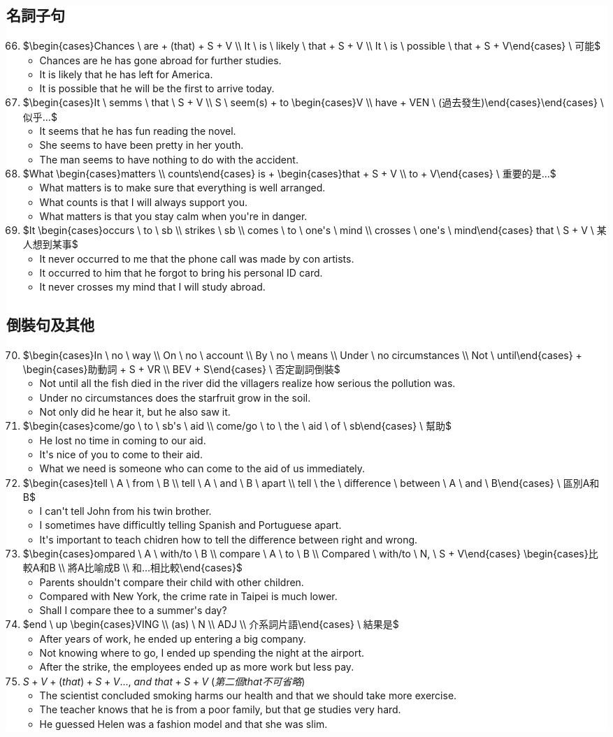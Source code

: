 ## 名詞子句

66. $\begin{cases}Chances \ are + (that) + S + V \\ It \ is \ likely \ that + S + V \\ It \ is \ possible \ that + S + V\end{cases} \ 可能​$
    - Chances are he has gone abroad for further studies.
    - It is likely that he has left for America.
    - It is possible that he will be the first to arrive today.
67. $\begin{cases}It \ semms \ that \ S + V \\ S \ seem(s) + to \begin{cases}V \\ have + VEN \ (過去發生)\end{cases}\end{cases} \ 似乎...$
    - It seems that he has fun reading the novel.
    - She seems to have been pretty in her youth.
    - The man seems to have nothing to do with the accident.
68. $What \begin{cases}matters \\ counts\end{cases} is + \begin{cases}that + S + V \\ to + V\end{cases} \ 重要的是...$
    - What matters is to make sure that everything is well arranged.
    - What counts is that I will always support you.
    - What matters is that you stay calm when you're in danger.
69. $It \begin{cases}occurs \ to \ sb \\ strikes \ sb \\ comes \ to \ one's \ mind \\ crosses \ one's \ mind\end{cases} that \ S + V \ 某人想到某事$
    - It never occurred to me that the phone call was made by con artists.
    - It occurred to him that he forgot to bring his personal ID card.
    - It never crosses my mind that I will study abroad.

## 倒裝句及其他

70. $\begin{cases}In \ no \ way \\ On \ no \ account \\ By \ no \ means \\ Under \ no circumstances \\ Not \ until\end{cases} + \begin{cases}助動詞 + S + VR \\ BEV + S\end{cases} \ 否定副詞倒裝​$
    - Not until all the fish died in the river did the villagers realize how serious the pollution was.
    - Under no circumstances does the starfruit grow in the soil.
    - Not only did he hear it, but he also saw it.
71. $\begin{cases}come/go \ to \ sb's \ aid \\ come/go \ to \ the \ aid \ of \ sb\end{cases} \ 幫助$
    - He lost no time in coming to our aid.
    - It's nice of you to come to their aid.
    - What we need is someone who can come to the aid of us immediately.
72. $\begin{cases}tell \ A \ from \ B \\ tell \ A \ and \ B \ apart \\ tell \ the \ difference \ between \ A \ and \ B\end{cases} \ 區別A和B$
    - I can't tell John from his twin brother.
    - I sometimes have difficultly telling Spanish and Portuguese apart.
    - It's important to teach chidren how to tell the difference between right and wrong.
73. $\begin{cases}ompared \ A \ with/to \ B \\ compare \ A \ to \ B \\ Compared \ with/to \ N, \ S + V\end{cases} \begin{cases}比較A和B \\ 將A比喻成B \\ 和...相比較\end{cases}$
    - Parents shouldn't compare their child with other children.
    - Compared with New York, the crime rate in Taipei is much lower.
    - Shall I compare thee to a summer's day?
74. $end \ up \begin{cases}VING \\ (as) \ N \\ ADJ \\ 介系詞片語\end{cases} \ 結果是$
    - After years of work, he ended up entering a big company.
    - Not knowing where to go, I ended up spending the night at the airport.
    - After the strike, the employees ended up as more work but less pay.
75. $S + V + (that) + S + V..., \ and \ that + S + V \ (第二個that不可省略)$
    - The scientist concluded smoking harms our health and that we should take more exercise.
    - The teacher knows that he is from a poor family, but that ge studies very hard.
    - He guessed Helen was a fashion model and that she was slim.
